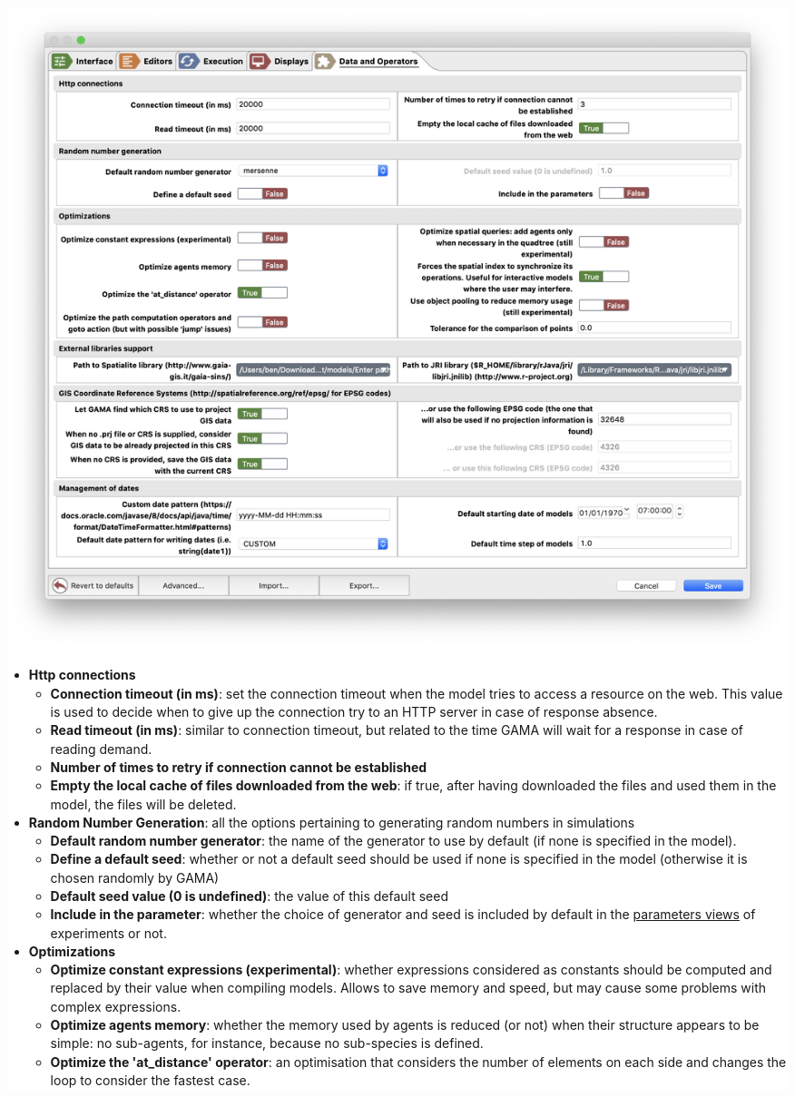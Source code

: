 ![The Data and Operators pane in Preferences.](/resources/images/preferences/pref_data_and_operators.png)

* **Http connections**
  * **Connection timeout (in ms)**: set the connection timeout when the model tries to access a resource on the web. This value is used to decide when to give up the connection try to an HTTP server in case of response absence.
  * **Read timeout (in ms)**: similar to connection timeout, but related to the time GAMA will wait for a response in case of reading demand.
  * **Number of times to retry if connection cannot be established**
  * **Empty the local cache of files downloaded from the web**: if true, after having downloaded the files and used them in the model, the files will be deleted.
* **Random Number Generation**: all the options pertaining to generating random numbers in simulations
  * **Default random number generator**: the name of the generator to use by default (if none is specified in the model).
  * **Define a default seed**: whether or not a default seed should be used if none is specified in the model  (otherwise it is chosen randomly by GAMA)
  * **Default seed value (0 is undefined)**: the value of this default seed
  * **Include in the parameter**: whether the choice of generator and seed is included by default in the [parameters views](ParametersView) of experiments or not.
* **Optimizations**
  * **Optimize constant expressions (experimental)**: whether expressions considered as constants should be computed and replaced by their value when compiling models. Allows to save memory and speed, but may cause some problems with complex expressions.
  * **Optimize agents memory**: whether the memory used by agents is reduced (or not) when their structure appears to be simple: no sub-agents, for instance, because no sub-species is defined. 
  * **Optimize the 'at_distance' operator**: an optimisation that considers the number of elements on each side and changes the loop to consider the fastest case.